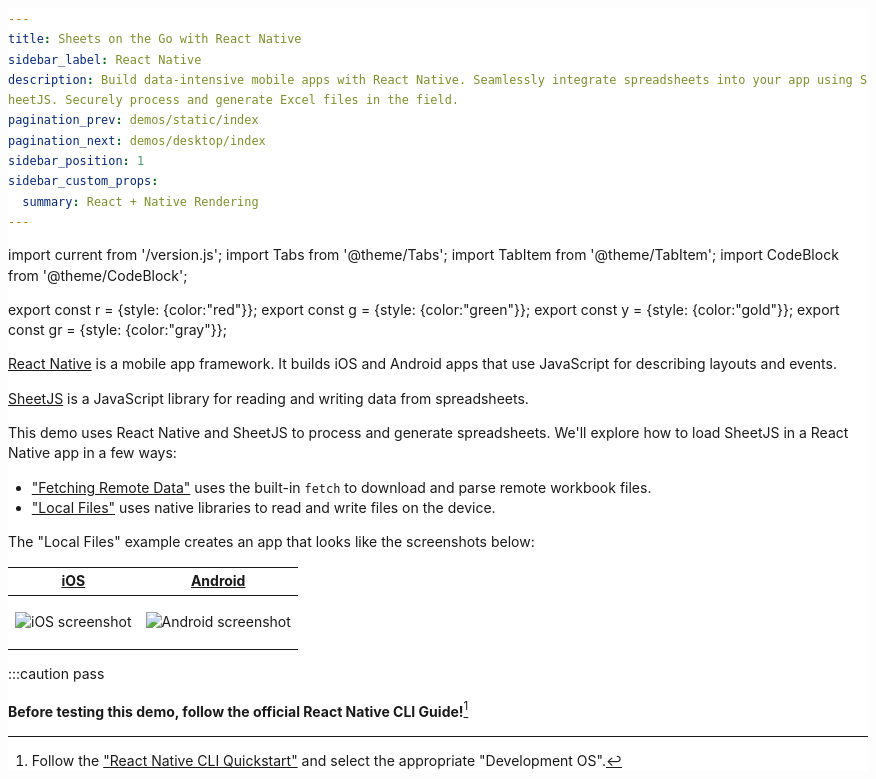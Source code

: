 ```yaml
---
title: Sheets on the Go with React Native
sidebar_label: React Native
description: Build data-intensive mobile apps with React Native. Seamlessly integrate spreadsheets into your app using SheetJS. Securely process and generate Excel files in the field.
pagination_prev: demos/static/index
pagination_next: demos/desktop/index
sidebar_position: 1
sidebar_custom_props:
  summary: React + Native Rendering
---
```


import current from '/version.js';
import Tabs from '@theme/Tabs';
import TabItem from '@theme/TabItem';
import CodeBlock from '@theme/CodeBlock';

export const r = {style: {color:"red"}};
export const g = {style: {color:"green"}};
export const y = {style: {color:"gold"}};
export const gr = {style: {color:"gray"}};

[React Native](https://reactnative.dev/) is a mobile app framework. It builds
iOS and Android apps that use JavaScript for describing layouts and events.

[SheetJS](https://sheetjs.com) is a JavaScript library for reading and writing
data from spreadsheets.

This demo uses React Native and SheetJS to process and generate spreadsheets.
We'll explore how to load SheetJS in a React Native app in a few ways:

- ["Fetching Remote Data"](#fetching-remote-data) uses the built-in `fetch` to
download and parse remote workbook files.
- ["Local Files"](#local-files) uses native libraries to read and write files on
the device.

The "Local Files" example creates an app that looks like the screenshots below:

<table><thead><tr>
  <th><a href="#demo">iOS</a></th>
  <th><a href="#demo">Android</a></th>
</tr></thead><tbody><tr><td>

![iOS screenshot](pathname:///mobile/rnios3.png)

</td><td>

![Android screenshot](pathname:///mobile/rnand3.png)

</td></tr></tbody></table>

:::caution pass

**Before testing this demo, follow the official React Native CLI Guide!**[^1]


[^1]: Follow the ["React Native CLI Quickstart"](https://reactnative.dev/docs/environment-setup) and select the appropriate "Development OS".
[^2]: See ["Array of Arrays" in the API reference](/docs/api/utilities/array#array-of-arrays)
[^3]: See ["Array Output" in "Utility Functions"](/docs/api/utilities/array#array-output)
[^4]: See ["Array of Arrays Input" in "Utility Functions"](/docs/api/utilities/array#array-of-arrays-input)
[^5]: React-Native commit [`5b597b5`](https://github.com/facebook/react-native/commit/5b597b5ff94953accc635ed3090186baeecb3873) added the final piece required for `fetch` support. It is available in official releases starting from `0.72.0`.
[^6]: When the demo was last tested, the Temurin distribution of Java 17 was installed through the macOS Brew package manager by running `brew install temurin17`. [Direct downloads are available at `adoptium.net`](https://adoptium.net/temurin/releases/?version=17)
[^7]: See ["Running On Device"](https://reactnative.dev/docs/running-on-device) in the React Native documentation
[^8]: See [`UIFileSharingEnabled`](https://developer.apple.com/documentation/bundleresources/information_property_list/uifilesharingenabled) in the Apple Developer Documentation.
[^9]: See [`LSSupportsOpeningDocumentsInPlace`](https://developer.apple.com/documentation/bundleresources/information_property_list/lssupportsopeningdocumentsinplace) in the Apple Developer Documentation.
[^10]: Follow the ["React Native CLI Quickstart"](https://reactnative.dev/docs/environment-setup) for Android (and iOS, if applicable)
[^11]: See the [JDK Archive](https://jdk.java.net/archive/) for Java 17 JDK download links.